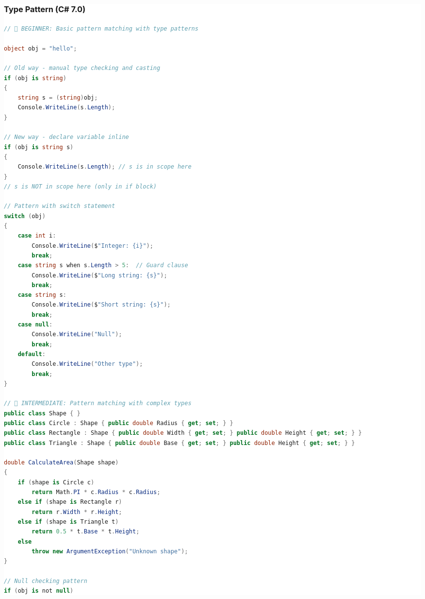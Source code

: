 ### Type Pattern (C# 7.0)

```csharp
// 🔰 BEGINNER: Basic pattern matching with type patterns

object obj = "hello";

// Old way - manual type checking and casting
if (obj is string)
{
    string s = (string)obj;
    Console.WriteLine(s.Length);
}

// New way - declare variable inline
if (obj is string s)
{
    Console.WriteLine(s.Length); // s is in scope here
}
// s is NOT in scope here (only in if block)

// Pattern with switch statement
switch (obj)
{
    case int i:
        Console.WriteLine($"Integer: {i}");
        break;
    case string s when s.Length > 5:  // Guard clause
        Console.WriteLine($"Long string: {s}");
        break;
    case string s:
        Console.WriteLine($"Short string: {s}");
        break;
    case null:
        Console.WriteLine("Null");
        break;
    default:
        Console.WriteLine("Other type");
        break;
}

// 🚀 INTERMEDIATE: Pattern matching with complex types
public class Shape { }
public class Circle : Shape { public double Radius { get; set; } }
public class Rectangle : Shape { public double Width { get; set; } public double Height { get; set; } }
public class Triangle : Shape { public double Base { get; set; } public double Height { get; set; } }

double CalculateArea(Shape shape)
{
    if (shape is Circle c)
        return Math.PI * c.Radius * c.Radius;
    else if (shape is Rectangle r)
        return r.Width * r.Height;
    else if (shape is Triangle t)
        return 0.5 * t.Base * t.Height;
    else
        throw new ArgumentException("Unknown shape");
}

// Null checking pattern
if (obj is not null)
```